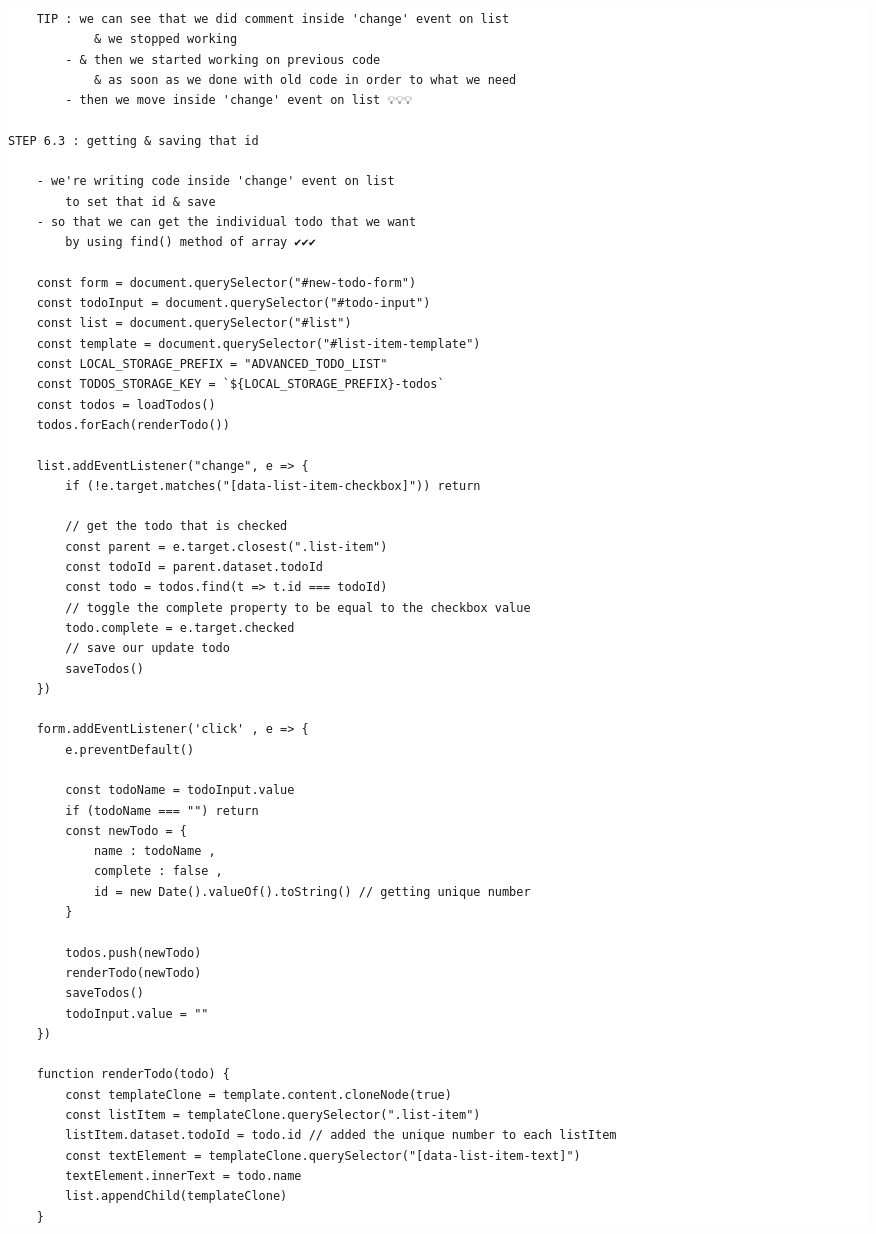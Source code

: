         TIP : we can see that we did comment inside 'change' event on list 
                & we stopped working
            - & then we started working on previous code 
                & as soon as we done with old code in order to what we need
            - then we move inside 'change' event on list 💡💡💡

    STEP 6.3 : getting & saving that id

        - we're writing code inside 'change' event on list
            to set that id & save 
        - so that we can get the individual todo that we want 
            by using find() method of array ✔✔✔

        const form = document.querySelector("#new-todo-form")
        const todoInput = document.querySelector("#todo-input")
        const list = document.querySelector("#list")
        const template = document.querySelector("#list-item-template")
        const LOCAL_STORAGE_PREFIX = "ADVANCED_TODO_LIST"
        const TODOS_STORAGE_KEY = `${LOCAL_STORAGE_PREFIX}-todos`
        const todos = loadTodos()
        todos.forEach(renderTodo())

        list.addEventListener("change", e => {
            if (!e.target.matches("[data-list-item-checkbox]")) return

            // get the todo that is checked 
            const parent = e.target.closest(".list-item")
            const todoId = parent.dataset.todoId
            const todo = todos.find(t => t.id === todoId)
            // toggle the complete property to be equal to the checkbox value 
            todo.complete = e.target.checked
            // save our update todo
            saveTodos()
        })

        form.addEventListener('click' , e => {
            e.preventDefault()

            const todoName = todoInput.value
            if (todoName === "") return 
            const newTodo = {
                name : todoName , 
                complete : false ,
                id = new Date().valueOf().toString() // getting unique number
            }
            
            todos.push(newTodo)
            renderTodo(newTodo) 
            saveTodos() 
            todoInput.value = "" 
        })

        function renderTodo(todo) {
            const templateClone = template.content.cloneNode(true)
            const listItem = templateClone.querySelector(".list-item")
            listItem.dataset.todoId = todo.id // added the unique number to each listItem
            const textElement = templateClone.querySelector("[data-list-item-text]")
            textElement.innerText = todo.name 
            list.appendChild(templateClone)
        }
